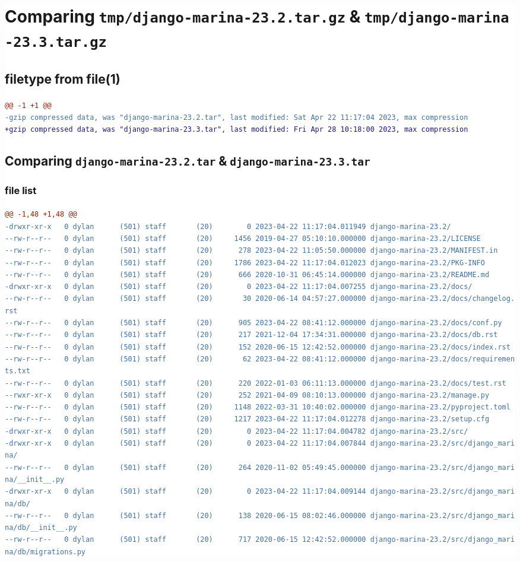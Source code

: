 # Comparing `tmp/django-marina-23.2.tar.gz` & `tmp/django-marina-23.3.tar.gz`

## filetype from file(1)

```diff
@@ -1 +1 @@
-gzip compressed data, was "django-marina-23.2.tar", last modified: Sat Apr 22 11:17:04 2023, max compression
+gzip compressed data, was "django-marina-23.3.tar", last modified: Fri Apr 28 10:18:00 2023, max compression
```

## Comparing `django-marina-23.2.tar` & `django-marina-23.3.tar`

### file list

```diff
@@ -1,48 +1,48 @@
-drwxr-xr-x   0 dylan      (501) staff       (20)        0 2023-04-22 11:17:04.011949 django-marina-23.2/
--rw-r--r--   0 dylan      (501) staff       (20)     1456 2019-04-27 05:10:10.000000 django-marina-23.2/LICENSE
--rw-r--r--   0 dylan      (501) staff       (20)      278 2023-04-22 11:05:50.000000 django-marina-23.2/MANIFEST.in
--rw-r--r--   0 dylan      (501) staff       (20)     1786 2023-04-22 11:17:04.012023 django-marina-23.2/PKG-INFO
--rw-r--r--   0 dylan      (501) staff       (20)      666 2020-10-31 06:45:14.000000 django-marina-23.2/README.md
-drwxr-xr-x   0 dylan      (501) staff       (20)        0 2023-04-22 11:17:04.007255 django-marina-23.2/docs/
--rw-r--r--   0 dylan      (501) staff       (20)       30 2020-06-14 04:57:27.000000 django-marina-23.2/docs/changelog.rst
--rw-r--r--   0 dylan      (501) staff       (20)      905 2023-04-22 08:41:12.000000 django-marina-23.2/docs/conf.py
--rw-r--r--   0 dylan      (501) staff       (20)      217 2021-12-04 17:34:31.000000 django-marina-23.2/docs/db.rst
--rw-r--r--   0 dylan      (501) staff       (20)      152 2020-06-15 12:42:52.000000 django-marina-23.2/docs/index.rst
--rw-r--r--   0 dylan      (501) staff       (20)       62 2023-04-22 08:41:12.000000 django-marina-23.2/docs/requirements.txt
--rw-r--r--   0 dylan      (501) staff       (20)      220 2022-01-03 06:11:13.000000 django-marina-23.2/docs/test.rst
--rwxr-xr-x   0 dylan      (501) staff       (20)      252 2021-04-09 08:10:13.000000 django-marina-23.2/manage.py
--rw-r--r--   0 dylan      (501) staff       (20)     1148 2022-03-31 10:40:02.000000 django-marina-23.2/pyproject.toml
--rw-r--r--   0 dylan      (501) staff       (20)     1217 2023-04-22 11:17:04.012278 django-marina-23.2/setup.cfg
-drwxr-xr-x   0 dylan      (501) staff       (20)        0 2023-04-22 11:17:04.004782 django-marina-23.2/src/
-drwxr-xr-x   0 dylan      (501) staff       (20)        0 2023-04-22 11:17:04.007844 django-marina-23.2/src/django_marina/
--rw-r--r--   0 dylan      (501) staff       (20)      264 2020-11-02 05:49:45.000000 django-marina-23.2/src/django_marina/__init__.py
-drwxr-xr-x   0 dylan      (501) staff       (20)        0 2023-04-22 11:17:04.009144 django-marina-23.2/src/django_marina/db/
--rw-r--r--   0 dylan      (501) staff       (20)      138 2020-06-15 08:02:46.000000 django-marina-23.2/src/django_marina/db/__init__.py
--rw-r--r--   0 dylan      (501) staff       (20)      717 2020-06-15 12:42:52.000000 django-marina-23.2/src/django_marina/db/migrations.py
```
